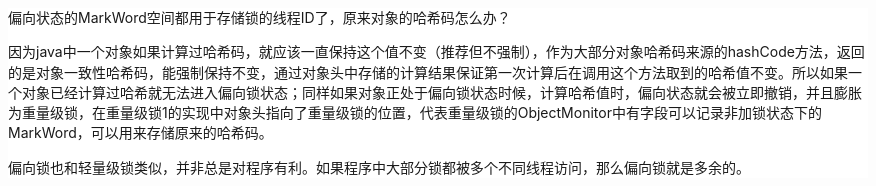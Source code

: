 偏向状态的MarkWord空间都用于存储锁的线程ID了，原来对象的哈希码怎么办？

因为java中一个对象如果计算过哈希码，就应该一直保持这个值不变（推荐但不强制），作为大部分对象哈希码来源的hashCode方法，返回的是对象一致性哈希码，能强制保持不变，通过对象头中存储的计算结果保证第一次计算后在调用这个方法取到的哈希值不变。所以如果一个对象已经计算过哈希就无法进入偏向锁状态；同样如果对象正处于偏向锁状态时候，计算哈希值时，偏向状态就会被立即撤销，并且膨胀为重量级锁，在重量级锁1的实现中对象头指向了重量级锁的位置，代表重量级锁的ObjectMonitor中有字段可以记录非加锁状态下的MarkWord，可以用来存储原来的哈希码。

偏向锁也和轻量级锁类似，并非总是对程序有利。如果程序中大部分锁都被多个不同线程访问，那么偏向锁就是多余的。
